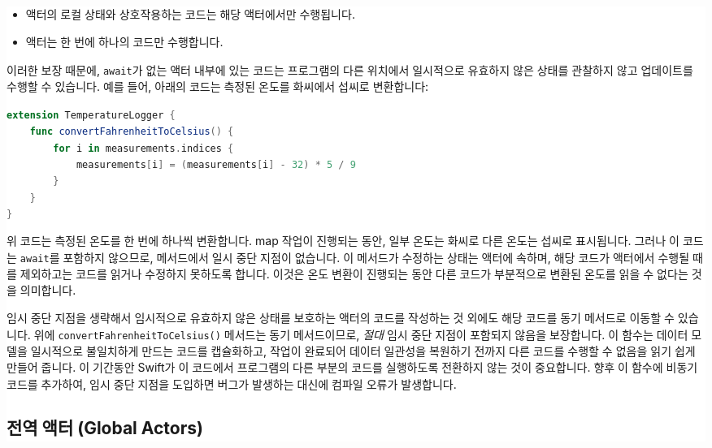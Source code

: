 - 액터의 로컬 상태와 상호작용하는 코드는
  해당 액터에서만 수행됩니다.

- 액터는 한 번에 하나의 코드만 수행합니다.

이러한 보장 때문에,
`await`가 없는 액터 내부에 있는 코드는
프로그램의 다른 위치에서 일시적으로 유효하지 않은 상태를 관찰하지 않고
업데이트를 수행할 수 있습니다.
예를 들어,
아래의 코드는 측정된 온도를 화씨에서 섭씨로 변환합니다:

```swift
extension TemperatureLogger {
    func convertFahrenheitToCelsius() {
        for i in measurements.indices {
            measurements[i] = (measurements[i] - 32) * 5 / 9
        }
    }
}
```

위 코드는 측정된 온도를 한 번에 하나씩 변환합니다.
map 작업이 진행되는 동안,
일부 온도는 화씨로 다른 온도는 섭씨로 표시됩니다.
그러나 이 코드는 `await`를 포함하지 않으므로,
메서드에서 일시 중단 지점이 없습니다.
이 메서드가 수정하는 상태는 액터에 속하며,
해당 코드가 액터에서 수행될 때를 제외하고는
코드를 읽거나 수정하지 못하도록 합니다.
이것은 온도 변환이 진행되는 동안
다른 코드가 부분적으로 변환된 온도를
읽을 수 없다는 것을 의미합니다.

임시 중단 지점을 생략해서 임시적으로 유효하지 않은 상태를 보호하는
액터의 코드를 작성하는 것 외에도
해당 코드를 동기 메서드로 이동할 수 있습니다.
위에 `convertFahrenheitToCelsius()` 메서드는 동기 메서드이므로,
*절대* 임시 중단 지점이 포함되지 않음을 보장합니다.
이 함수는 데이터 모델을 일시적으로 불일치하게 만드는
코드를 캡슐화하고,
작업이 완료되어 데이터 일관성을 복원하기 전까지
다른 코드를 수행할 수 없음을
읽기 쉽게 만들어 줍니다.
이 기간동안
Swift가 이 코드에서 프로그램의
다른 부분의 코드를 실행하도록 전환하지 않는 것이 중요합니다.
향후
이 함수에 비동기 코드를 추가하여,
임시 중단 지점을 도입하면
버그가 발생하는 대신에 컴파일 오류가 발생합니다.


## 전역 액터 (Global Actors)


[`Task.sleep(for:tolerance:clock:)`]: https://developer.apple.com/documentation/swift/task/sleep(for:tolerance:clock:)
[`Sequence`]: https://developer.apple.com/documentation/swift/sequence
[`AsyncSequence`]: https://developer.apple.com/documentation/swift/asyncsequence
[`TaskGroup`]: https://developer.apple.com/documentation/swift/taskgroup
[`Task.checkCancellation()`]: https://developer.apple.com/documentation/swift/task/3814826-checkcancellation
[`Task.isCancelled` 타입]: https://developer.apple.com/documentation/swift/task/iscancelled-swift.type.property
[`TaskGroup.addTaskUnlessCancelled(priority:operation:)`]: https://developer.apple.com/documentation/swift/taskgroup/addtaskunlesscancelled(priority:operation:)
[`Task.isCancelled` 인스턴스]: https://developer.apple.com/documentation/swift/task/iscancelled-swift.property
[`Task.withTaskCancellationHandler(operation:onCancel:isolation:)`]: https://developer.apple.com/documentation/swift/withtaskcancellationhandler(operation:oncancel:isolation:)
[`Task.init(priority:operation:)`]: https://developer.apple.com/documentation/swift/task/init(priority:operation:)-7f0zv
[`Task.detached(priority:operation:)`]: https://developer.apple.com/documentation/swift/task/detached(priority:operation:)-d24l
[`MainActor`]: https://developer.apple.com/documentation/swift/mainactor